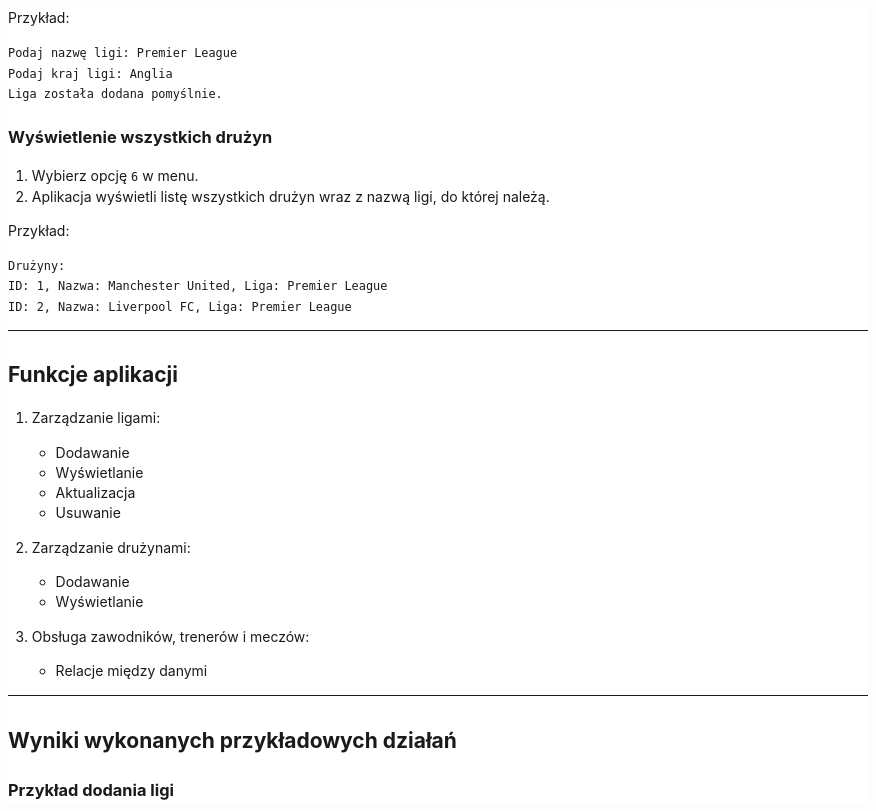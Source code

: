 Przykład:
```
Podaj nazwę ligi: Premier League
Podaj kraj ligi: Anglia
Liga została dodana pomyślnie.
```

### Wyświetlenie wszystkich drużyn

1. Wybierz opcję `6` w menu.
2. Aplikacja wyświetli listę wszystkich drużyn wraz z nazwą ligi, do której należą.

Przykład:
```
Drużyny:
ID: 1, Nazwa: Manchester United, Liga: Premier League
ID: 2, Nazwa: Liverpool FC, Liga: Premier League
```

---

## Funkcje aplikacji

1. Zarządzanie ligami:
   - Dodawanie
   - Wyświetlanie
   - Aktualizacja
   - Usuwanie

2. Zarządzanie drużynami:
   - Dodawanie
   - Wyświetlanie

3. Obsługa zawodników, trenerów i meczów:
   - Relacje między danymi

---

## Wyniki wykonanych przykładowych działań

### Przykład dodania ligi
